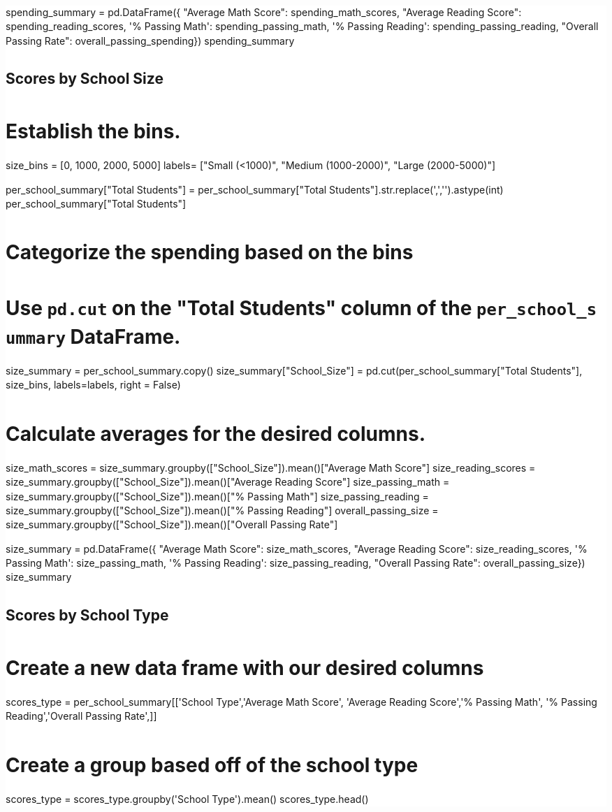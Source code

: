 spending_summary = pd.DataFrame({
    "Average Math Score": spending_math_scores,
    "Average Reading Score": spending_reading_scores,
    '% Passing Math': spending_passing_math,
    '% Passing Reading': spending_passing_reading,
    "Overall Passing Rate": overall_passing_spending})
spending_summary

## Scores by School Size

# Establish the bins.
size_bins = [0, 1000, 2000, 5000]
labels= ["Small (<1000)", "Medium (1000-2000)", "Large (2000-5000)"]

per_school_summary["Total Students"] = per_school_summary["Total Students"].str.replace(',','').astype(int)
per_school_summary["Total Students"]

# Categorize the spending based on the bins
# Use `pd.cut` on the "Total Students" column of the `per_school_summary` DataFrame.
size_summary = per_school_summary.copy()
size_summary["School_Size"] = pd.cut(per_school_summary["Total Students"], size_bins, labels=labels, right = False)

#  Calculate averages for the desired columns. 
size_math_scores = size_summary.groupby(["School_Size"]).mean()["Average Math Score"]
size_reading_scores = size_summary.groupby(["School_Size"]).mean()["Average Reading Score"]
size_passing_math = size_summary.groupby(["School_Size"]).mean()["% Passing Math"]
size_passing_reading = size_summary.groupby(["School_Size"]).mean()["% Passing Reading"]
overall_passing_size = size_summary.groupby(["School_Size"]).mean()["Overall Passing Rate"]

size_summary = pd.DataFrame({
    "Average Math Score": size_math_scores,
    "Average Reading Score": size_reading_scores,
    '% Passing Math': size_passing_math,
    '% Passing Reading': size_passing_reading,
    "Overall Passing Rate": overall_passing_size})
size_summary

## Scores by School Type

# Create a new data frame with our desired columns
scores_type = per_school_summary[['School Type','Average Math Score',
                                  'Average Reading Score','% Passing Math',
                                  '% Passing Reading','Overall Passing Rate',]]
# Create a group based off of the school type
scores_type = scores_type.groupby('School Type').mean()
scores_type.head()
